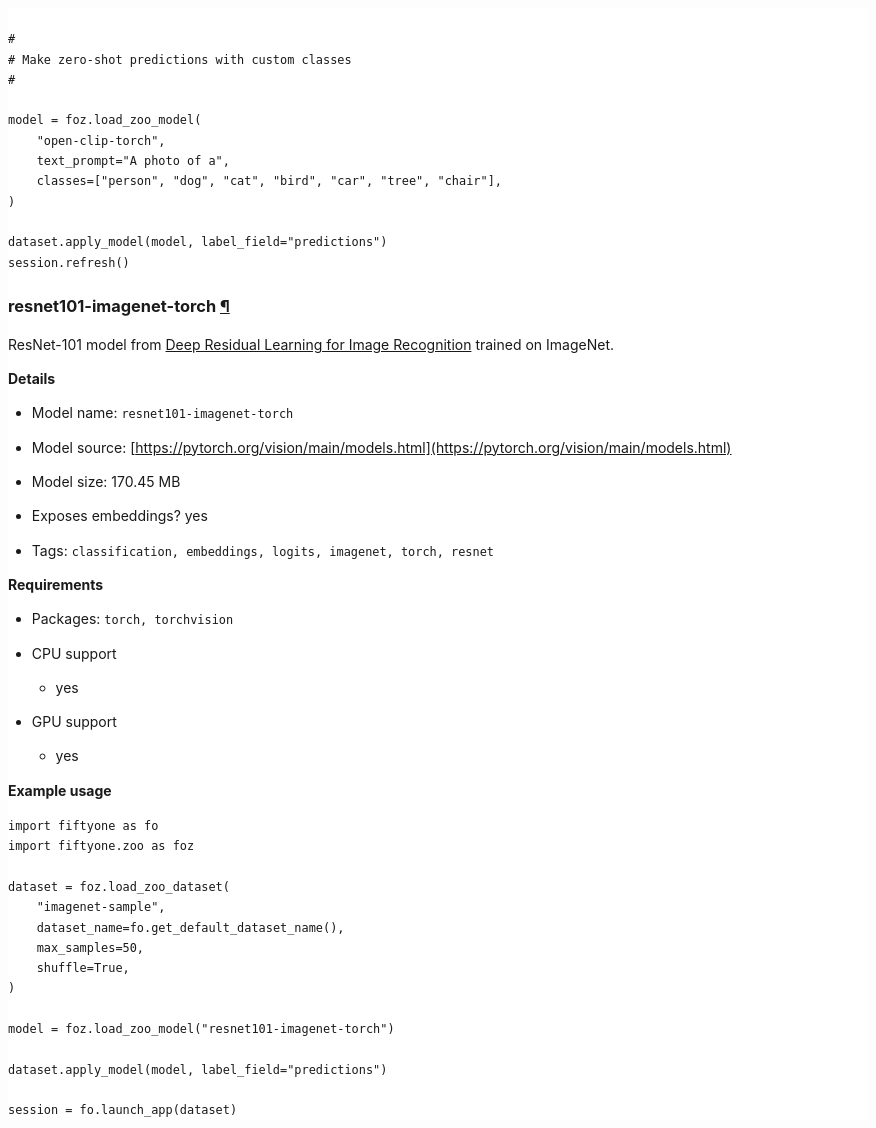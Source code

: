 ```

#
# Make zero-shot predictions with custom classes
#

model = foz.load_zoo_model(
    "open-clip-torch",
    text_prompt="A photo of a",
    classes=["person", "dog", "cat", "bird", "car", "tree", "chair"],
)

dataset.apply_model(model, label_field="predictions")
session.refresh()

```

### resnet101-imagenet-torch [¶](\#resnet101-imagenet-torch "Permalink to this headline")

ResNet-101 model from [Deep Residual Learning for Image Recognition](https://arxiv.org/abs/1512.03385) trained on ImageNet.

**Details**

- Model name: `resnet101-imagenet-torch`

- Model source: [https://pytorch.org/vision/main/models.html](https://pytorch.org/vision/main/models.html)

- Model size: 170.45 MB

- Exposes embeddings? yes

- Tags: `classification, embeddings, logits, imagenet, torch, resnet`


**Requirements**

- Packages: `torch, torchvision`

- CPU support

  - yes
- GPU support

  - yes

**Example usage**

```
import fiftyone as fo
import fiftyone.zoo as foz

dataset = foz.load_zoo_dataset(
    "imagenet-sample",
    dataset_name=fo.get_default_dataset_name(),
    max_samples=50,
    shuffle=True,
)

model = foz.load_zoo_model("resnet101-imagenet-torch")

dataset.apply_model(model, label_field="predictions")

session = fo.launch_app(dataset)

```
